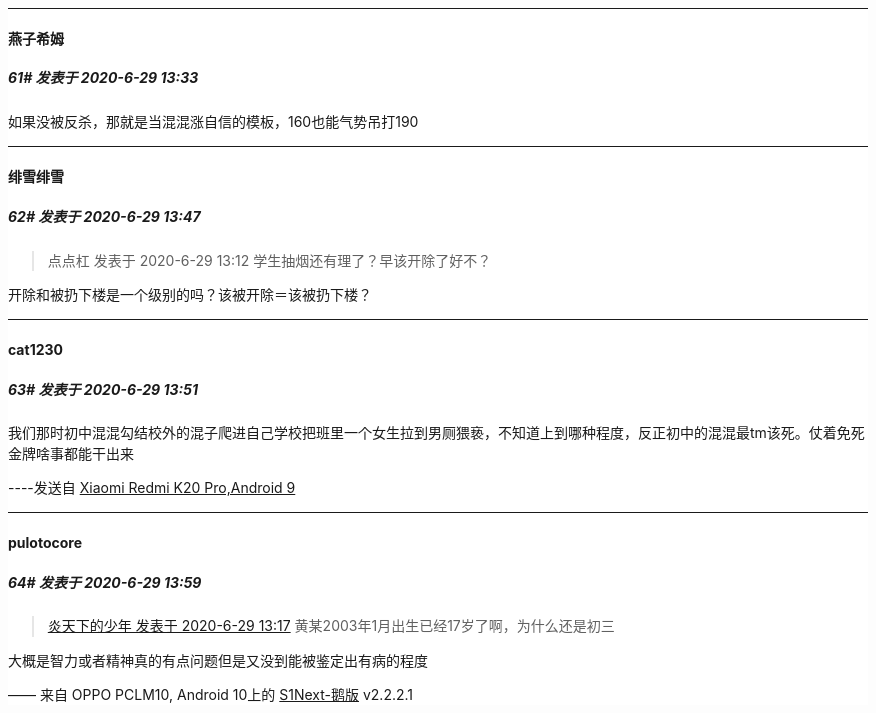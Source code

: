 
-----

####  燕子希姆  
##### 61#       发表于 2020-6-29 13:33




如果没被反杀，那就是当混混涨自信的模板，160也能气势吊打190







-----

####  绯雪绯雪  
##### 62#       发表于 2020-6-29 13:47



<blockquote>点点杠 发表于 2020-6-29 13:12
学生抽烟还有理了？早该开除了好不？</blockquote>
开除和被扔下楼是一个级别的吗？该被开除＝该被扔下楼？







-----

####  cat1230  
##### 63#       发表于 2020-6-29 13:51




我们那时初中混混勾结校外的混子爬进自己学校把班里一个女生拉到男厕猥亵，不知道上到哪种程度，反正初中的混混最tm该死。仗着免死金牌啥事都能干出来


----发送自 [Xiaomi Redmi K20 Pro,Android 9](http://stage1.5j4m.com/?1.32)







-----

####  pulotocore  
##### 64#       发表于 2020-6-29 13:59



<blockquote><a href="httphttps://bbs.saraba1st.com/2b/forum.php?mod=redirect&amp;goto=findpost&amp;pid=47996511&amp;ptid=1944688" target="_blank">炎天下的少年 发表于 2020-6-29 13:17</a>
黄某2003年1月出生已经17岁了啊，为什么还是初三</blockquote>
大概是智力或者精神真的有点问题但是又没到能被鉴定出有病的程度

—— 来自 OPPO PCLM10, Android 10上的 [S1Next-鹅版](https://github.com/ykrank/S1-Next/releases) v2.2.2.1
